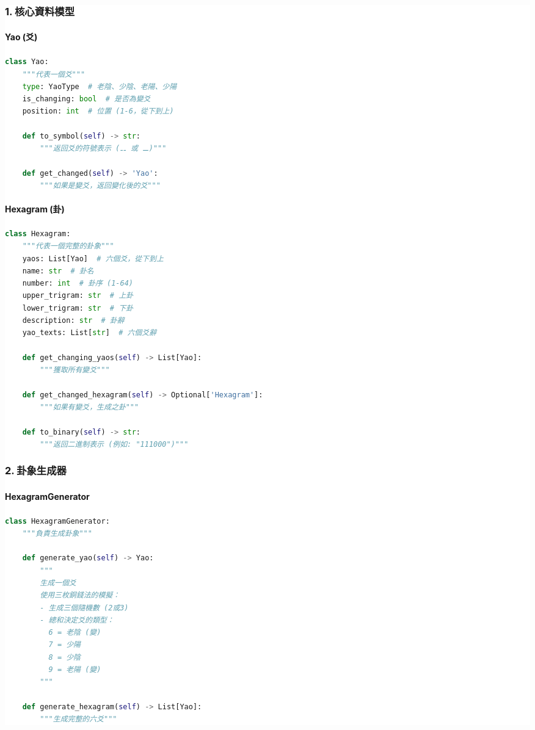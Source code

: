 ### 1. 核心資料模型

#### Yao (爻)
```python
class Yao:
    """代表一個爻"""
    type: YaoType  # 老陰、少陰、老陽、少陽
    is_changing: bool  # 是否為變爻
    position: int  # 位置 (1-6，從下到上)
    
    def to_symbol(self) -> str:
        """返回爻的符號表示 (⚋ 或 ⚊)"""
    
    def get_changed(self) -> 'Yao':
        """如果是變爻，返回變化後的爻"""
```

#### Hexagram (卦)
```python
class Hexagram:
    """代表一個完整的卦象"""
    yaos: List[Yao]  # 六個爻，從下到上
    name: str  # 卦名
    number: int  # 卦序 (1-64)
    upper_trigram: str  # 上卦
    lower_trigram: str  # 下卦
    description: str  # 卦辭
    yao_texts: List[str]  # 六個爻辭
    
    def get_changing_yaos(self) -> List[Yao]:
        """獲取所有變爻"""
    
    def get_changed_hexagram(self) -> Optional['Hexagram']:
        """如果有變爻，生成之卦"""
    
    def to_binary(self) -> str:
        """返回二進制表示 (例如: "111000")"""
```

### 2. 卦象生成器

#### HexagramGenerator
```python
class HexagramGenerator:
    """負責生成卦象"""
    
    def generate_yao(self) -> Yao:
        """
        生成一個爻
        使用三枚銅錢法的模擬：
        - 生成三個隨機數 (2或3)
        - 總和決定爻的類型：
          6 = 老陰 (變)
          7 = 少陽
          8 = 少陰
          9 = 老陽 (變)
        """
    
    def generate_hexagram(self) -> List[Yao]:
        """生成完整的六爻"""
```
